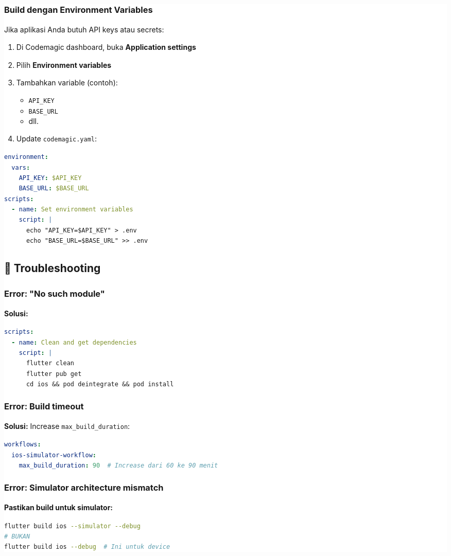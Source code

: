 ### Build dengan Environment Variables

Jika aplikasi Anda butuh API keys atau secrets:

1. Di Codemagic dashboard, buka **Application settings**
2. Pilih **Environment variables**
3. Tambahkan variable (contoh):
   - `API_KEY`
   - `BASE_URL`
   - dll.

4. Update `codemagic.yaml`:

```yaml
environment:
  vars:
    API_KEY: $API_KEY
    BASE_URL: $BASE_URL
scripts:
  - name: Set environment variables
    script: |
      echo "API_KEY=$API_KEY" > .env
      echo "BASE_URL=$BASE_URL" >> .env
```

## 🔧 Troubleshooting

### Error: "No such module"

**Solusi:**
```yaml
scripts:
  - name: Clean and get dependencies
    script: |
      flutter clean
      flutter pub get
      cd ios && pod deintegrate && pod install
```

### Error: Build timeout

**Solusi:** Increase `max_build_duration`:
```yaml
workflows:
  ios-simulator-workflow:
    max_build_duration: 90  # Increase dari 60 ke 90 menit
```

### Error: Simulator architecture mismatch

**Pastikan build untuk simulator:**
```bash
flutter build ios --simulator --debug
# BUKAN
flutter build ios --debug  # Ini untuk device
```
